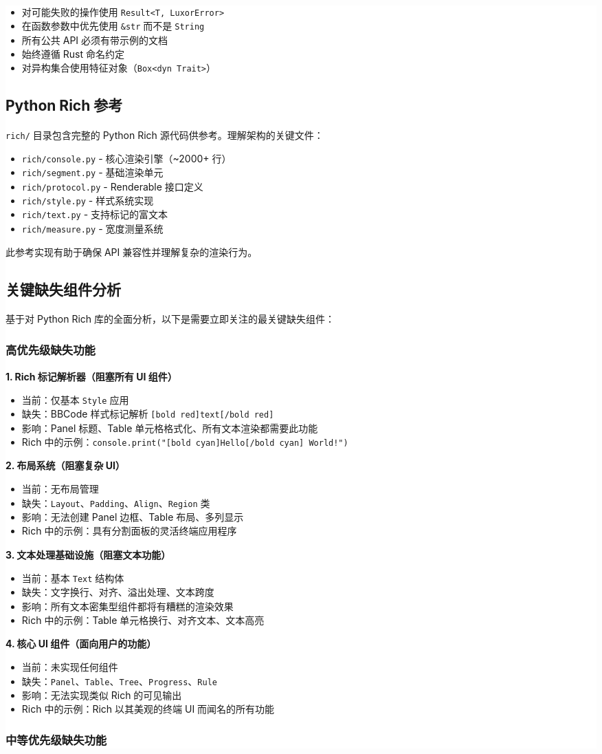 - 对可能失败的操作使用 `Result<T, LuxorError>`
- 在函数参数中优先使用 `&str` 而不是 `String`
- 所有公共 API 必须有带示例的文档
- 始终遵循 Rust 命名约定
- 对异构集合使用特征对象（`Box<dyn Trait>`）

## Python Rich 参考

`rich/` 目录包含完整的 Python Rich 源代码供参考。理解架构的关键文件：

- `rich/console.py` - 核心渲染引擎（~2000+ 行）
- `rich/segment.py` - 基础渲染单元
- `rich/protocol.py` - Renderable 接口定义
- `rich/style.py` - 样式系统实现
- `rich/text.py` - 支持标记的富文本
- `rich/measure.py` - 宽度测量系统

此参考实现有助于确保 API 兼容性并理解复杂的渲染行为。

## 关键缺失组件分析

基于对 Python Rich 库的全面分析，以下是需要立即关注的最关键缺失组件：

### 高优先级缺失功能

**1. Rich 标记解析器（阻塞所有 UI 组件）**

- 当前：仅基本 `Style` 应用
- 缺失：BBCode 样式标记解析 `[bold red]text[/bold red]`
- 影响：Panel 标题、Table 单元格格式化、所有文本渲染都需要此功能
- Rich 中的示例：`console.print("[bold cyan]Hello[/bold cyan] World!")`

**2. 布局系统（阻塞复杂 UI）**

- 当前：无布局管理
- 缺失：`Layout`、`Padding`、`Align`、`Region` 类
- 影响：无法创建 Panel 边框、Table 布局、多列显示
- Rich 中的示例：具有分割面板的灵活终端应用程序

**3. 文本处理基础设施（阻塞文本功能）**

- 当前：基本 `Text` 结构体
- 缺失：文字换行、对齐、溢出处理、文本跨度
- 影响：所有文本密集型组件都将有糟糕的渲染效果
- Rich 中的示例：Table 单元格换行、对齐文本、文本高亮

**4. 核心 UI 组件（面向用户的功能）**

- 当前：未实现任何组件
- 缺失：`Panel`、`Table`、`Tree`、`Progress`、`Rule`
- 影响：无法实现类似 Rich 的可见输出
- Rich 中的示例：Rich 以其美观的终端 UI 而闻名的所有功能

### 中等优先级缺失功能
